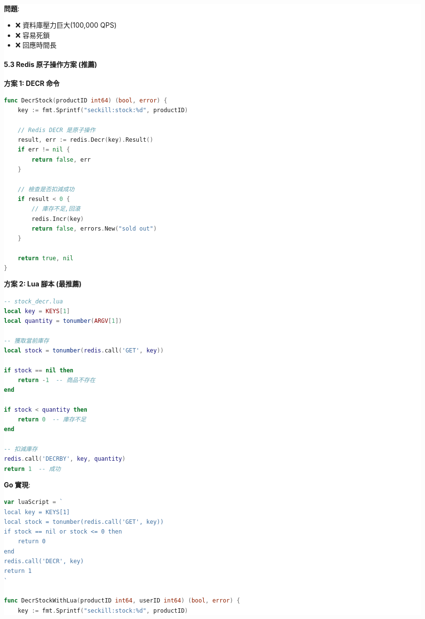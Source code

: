 **問題**:
- ❌ 資料庫壓力巨大(100,000 QPS)
- ❌ 容易死鎖
- ❌ 回應時間長

#### 5.3 Redis 原子操作方案 (推薦)

**方案 1: DECR 命令**

```go
func DecrStock(productID int64) (bool, error) {
    key := fmt.Sprintf("seckill:stock:%d", productID)
    
    // Redis DECR 是原子操作
    result, err := redis.Decr(key).Result()
    if err != nil {
        return false, err
    }
    
    // 檢查是否扣減成功
    if result < 0 {
        // 庫存不足,回滾
        redis.Incr(key)
        return false, errors.New("sold out")
    }
    
    return true, nil
}
```

**方案 2: Lua 腳本 (最推薦)**

```lua
-- stock_decr.lua
local key = KEYS[1]
local quantity = tonumber(ARGV[1])

-- 獲取當前庫存
local stock = tonumber(redis.call('GET', key))

if stock == nil then
    return -1  -- 商品不存在
end

if stock < quantity then
    return 0  -- 庫存不足
end

-- 扣減庫存
redis.call('DECRBY', key, quantity)
return 1  -- 成功
```

**Go 實現**:
```go
var luaScript = `
local key = KEYS[1]
local stock = tonumber(redis.call('GET', key))
if stock == nil or stock <= 0 then
    return 0
end
redis.call('DECR', key)
return 1
`

func DecrStockWithLua(productID int64, userID int64) (bool, error) {
    key := fmt.Sprintf("seckill:stock:%d", productID)
```